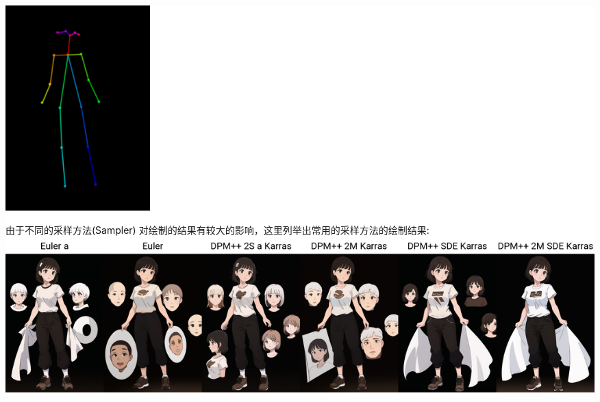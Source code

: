 <img src='/imgs/role-stand.png' style="height: 300px;"></img>

由于不同的采样方法(Sampler) 对绘制的结果有较大的影响，这里列举出常用的采样方法的绘制结果:  
![cloth-test.png](/imgs/cloth-test.png)
